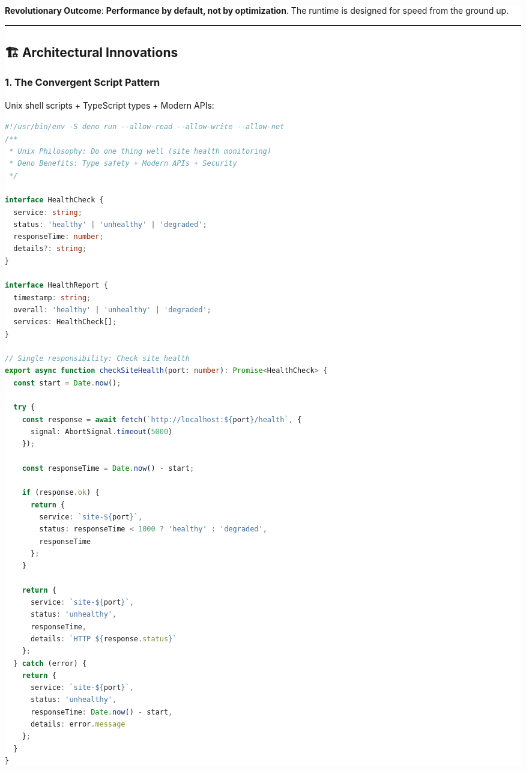 **Revolutionary Outcome**: **Performance by default, not by optimization**. The runtime is designed for speed from the ground up.

---

## 🏗️ **Architectural Innovations**

### **1. The Convergent Script Pattern**
Unix shell scripts + TypeScript types + Modern APIs:

```typescript
#!/usr/bin/env -S deno run --allow-read --allow-write --allow-net
/**
 * Unix Philosophy: Do one thing well (site health monitoring)
 * Deno Benefits: Type safety + Modern APIs + Security
 */

interface HealthCheck {
  service: string;
  status: 'healthy' | 'unhealthy' | 'degraded';
  responseTime: number;
  details?: string;
}

interface HealthReport {
  timestamp: string;
  overall: 'healthy' | 'unhealthy' | 'degraded';
  services: HealthCheck[];
}

// Single responsibility: Check site health
export async function checkSiteHealth(port: number): Promise<HealthCheck> {
  const start = Date.now();
  
  try {
    const response = await fetch(`http://localhost:${port}/health`, {
      signal: AbortSignal.timeout(5000)
    });
    
    const responseTime = Date.now() - start;
    
    if (response.ok) {
      return {
        service: `site-${port}`,
        status: responseTime < 1000 ? 'healthy' : 'degraded',
        responseTime
      };
    }
    
    return {
      service: `site-${port}`,
      status: 'unhealthy',
      responseTime,
      details: `HTTP ${response.status}`
    };
  } catch (error) {
    return {
      service: `site-${port}`,
      status: 'unhealthy', 
      responseTime: Date.now() - start,
      details: error.message
    };
  }
}
```